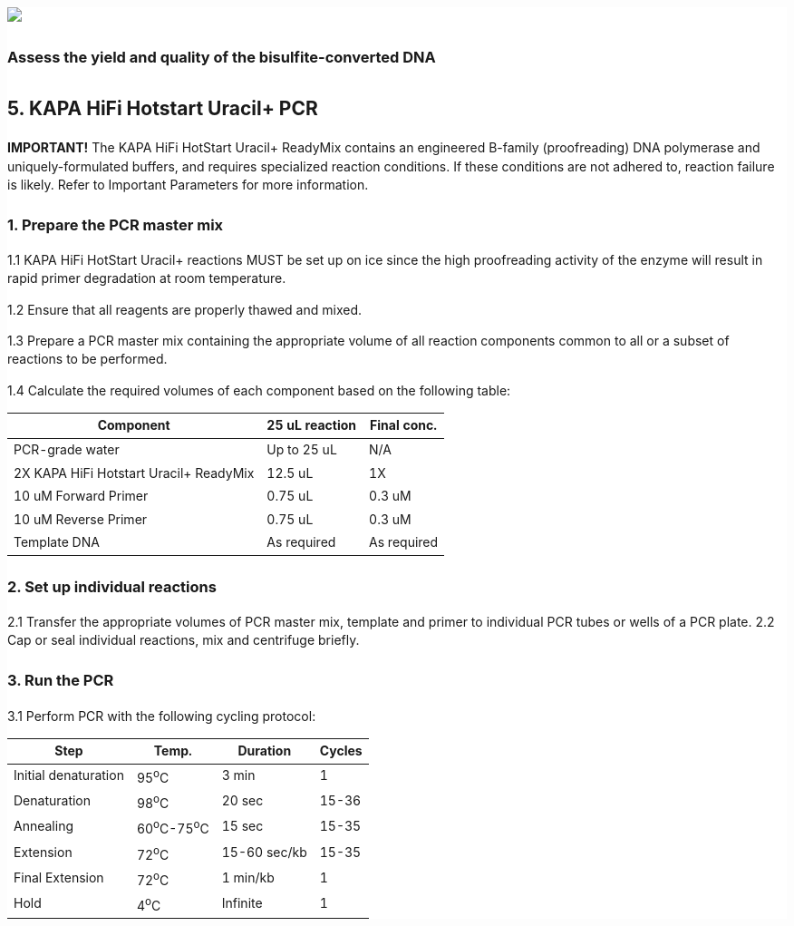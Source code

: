 <img src="http://rs870.pbsrc.com/albums/ab261/rainbowquery/STOP.gif~c200" width="30">

### Assess the yield and quality of the bisulfite-converted DNA


## 5. KAPA HiFi Hotstart Uracil+ PCR 

**IMPORTANT!** The KAPA HiFi HotStart Uracil+ ReadyMix contains an engineered B-family (proofreading) DNA polymerase and uniquely-formulated buffers, and requires specialized reaction conditions. If these conditions are not adhered to, reaction failure is likely. Refer to Important Parameters for more information.

### 1. Prepare the PCR master mix

1.1 KAPA HiFi HotStart Uracil+ reactions MUST be set up on ice since the high proofreading activity of
the enzyme will result in rapid primer degradation at room temperature.

1.2 Ensure that all reagents are properly thawed and mixed.

1.3 Prepare a PCR master mix containing the appropriate volume of all reaction components
common to all or a subset of reactions to be performed.

1.4 Calculate the required volumes of each component based on the following table:

| Component | 25 uL reaction | Final conc. |
|-----------|----------------|-------------|
| PCR-grade water | Up to 25 uL | N/A |
| 2X KAPA HiFi Hotstart Uracil+ ReadyMix | 12.5 uL | 1X |
| 10 uM Forward Primer | 0.75 uL | 0.3 uM |
| 10 uM Reverse Primer | 0.75 uL | 0.3 uM |
| Template DNA | As required | As required |

### 2. Set up individual reactions
2.1 Transfer the appropriate volumes of PCR master
mix, template and primer to individual PCR tubes
or wells of a PCR plate.
2.2 Cap or seal individual reactions, mix and centrifuge
briefly.

### 3. Run the PCR

3.1 Perform PCR with the following cycling protocol:

| Step | Temp. | Duration | Cycles |
|------|-------|----------|--------|
| Initial denaturation | 95<sup>o</sup>C | 3 min | 1 |
| Denaturation | 98<sup>o</sup>C | 20 sec | 15-36 |
| Annealing | 60<sup>o</sup>C-75<sup>o</sup>C | 15 sec | 15-35 |
| Extension | 72<sup>o</sup>C | 15-60 sec/kb | 15-35 |
| Final Extension | 72<sup>o</sup>C | 1 min/kb | 1 |
| Hold | 4<sup>o</sup>C | Infinite | 1 |
